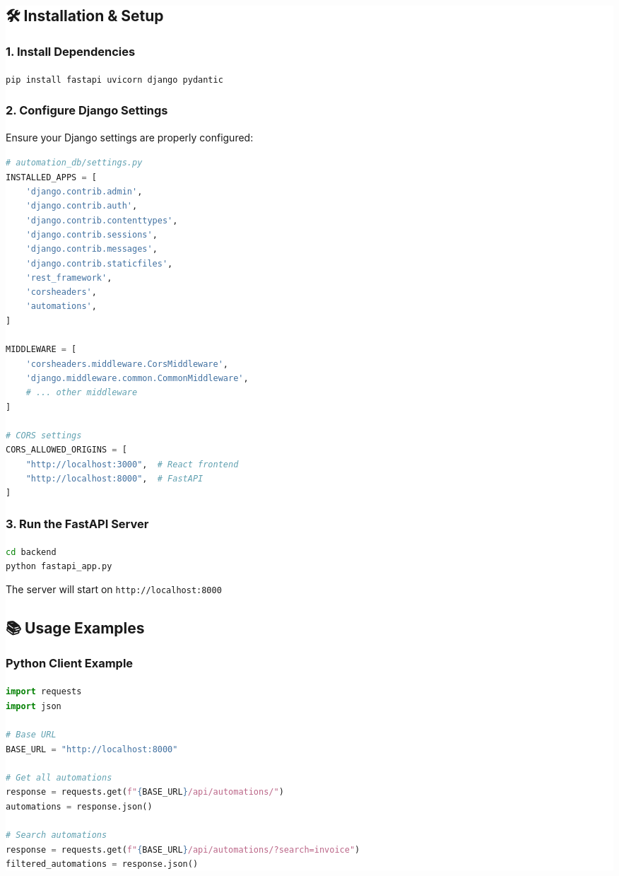 ## 🛠️ Installation & Setup

### 1. Install Dependencies
```bash
pip install fastapi uvicorn django pydantic
```

### 2. Configure Django Settings
Ensure your Django settings are properly configured:

```python
# automation_db/settings.py
INSTALLED_APPS = [
    'django.contrib.admin',
    'django.contrib.auth',
    'django.contrib.contenttypes',
    'django.contrib.sessions',
    'django.contrib.messages',
    'django.contrib.staticfiles',
    'rest_framework',
    'corsheaders',
    'automations',
]

MIDDLEWARE = [
    'corsheaders.middleware.CorsMiddleware',
    'django.middleware.common.CommonMiddleware',
    # ... other middleware
]

# CORS settings
CORS_ALLOWED_ORIGINS = [
    "http://localhost:3000",  # React frontend
    "http://localhost:8000",  # FastAPI
]
```

### 3. Run the FastAPI Server
```bash
cd backend
python fastapi_app.py
```

The server will start on `http://localhost:8000`

## 📚 Usage Examples

### Python Client Example
```python
import requests
import json

# Base URL
BASE_URL = "http://localhost:8000"

# Get all automations
response = requests.get(f"{BASE_URL}/api/automations/")
automations = response.json()

# Search automations
response = requests.get(f"{BASE_URL}/api/automations/?search=invoice")
filtered_automations = response.json()

```